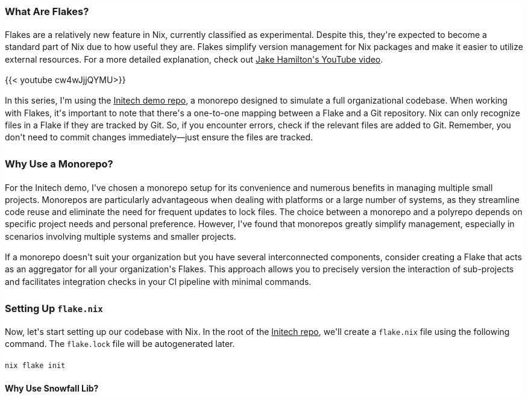 ### What Are Flakes?

Flakes are a relatively new feature in Nix, currently classified as experimental. Despite this, they're
expected to become a standard part of Nix due to how useful they are. Flakes simplify version management
for Nix packages and make it easier to utilize external resources. For a more detailed explanation,
check out [Jake Hamilton's YouTube video](https://www.youtube.com/watch?v=cw4wJjjQYMU).

{{< youtube  cw4wJjjQYMU>}}

In this series, I'm using the [Initech demo repo](https://gitlab.com/initech-project/main-codebase), a
monorepo designed to simulate a full organizational codebase. When working with Flakes, it's important
to note that there's a one-to-one mapping between a Flake and a Git repository. Nix can only recognize
files in a Flake if they are tracked by Git. So, if you encounter errors, check if the relevant files
are added to Git. Remember, you don't need to commit changes immediately—just ensure the files are tracked.

### Why Use a Monorepo?

For the Initech demo, I've chosen a monorepo setup for its convenience and numerous benefits in managing
multiple small projects. Monorepos are particularly advantageous when dealing with platforms or a large
number of systems, as they streamline code reuse and eliminate the need for frequent updates to lock
files. The choice between a monorepo and a polyrepo depends on specific project needs and personal
preference. However, I've found that monorepos greatly simplify management, especially in scenarios
involving multiple systems and smaller projects.

If a monorepo doesn't suit your organization but you have several interconnected components, consider
creating a Flake that acts as an aggregator for all your organization's Flakes. This approach allows
you to precisely version the interaction of sub-projects and facilitates integration checks in your CI
pipeline with minimal commands.

### Setting Up `flake.nix`

Now, let's start setting up our codebase with Nix. In the root of the [Initech
repo](https://gitlab.com/initech-project/main-codebase), we'll create a `flake.nix` file using the
following command. The `flake.lock` file will be autogenerated later.

```bash
nix flake init
```

#### Why Use Snowfall Lib?
